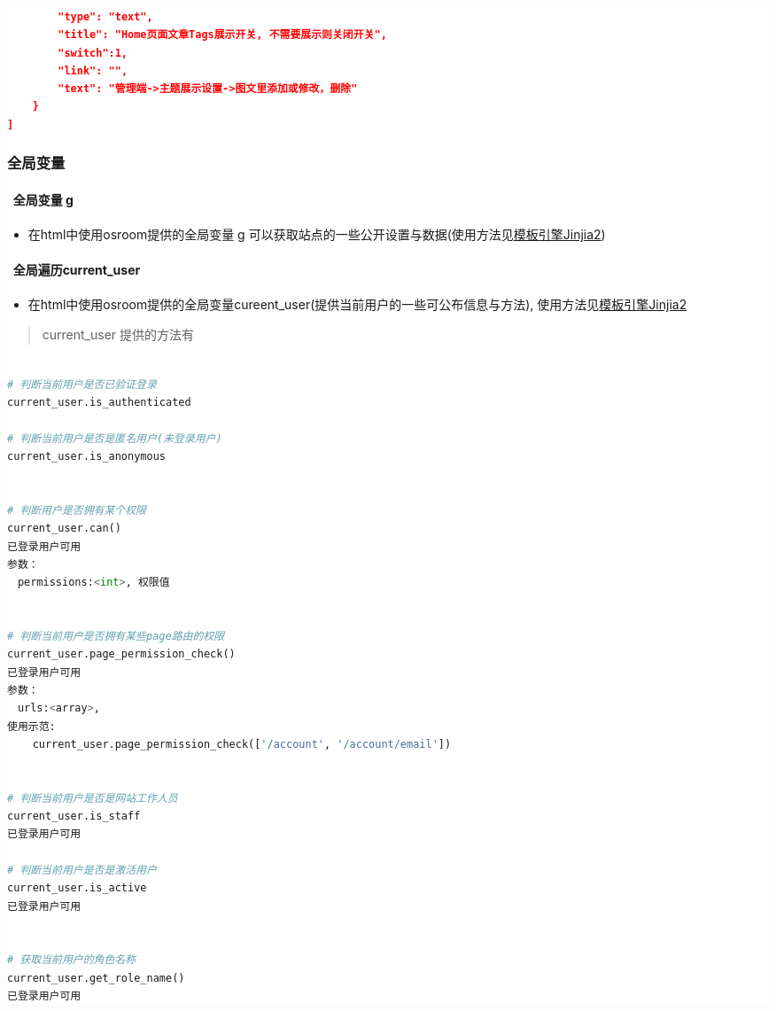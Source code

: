 ```json
		"type": "text",
		"title": "Home页面文章Tags展示开关, 不需要展示则关闭开关",
		"switch":1,
		"link": "",
		"text": "管理端->主题展示设置->图文里添加或修改，删除"
	}
]

```

### 全局变量

#### &nbsp;&nbsp;全局变量 g

- 在html中使用osroom提供的全局变量 g 可以获取站点的一些公开设置与数据(使用方法见[模板引擎Jinjia2]("#jinjia2"))

#### &nbsp;&nbsp;全局遍历current_user

- 在html中使用osroom提供的全局变量cureent_user(提供当前用户的一些可公布信息与方法), 使用方法见[模板引擎Jinjia2]("#jinjia2")


> current_user 提供的方法有

```python

# 判断当前用户是否已验证登录
current_user.is_authenticated

# 判断当前用户是否是匿名用户(未登录用户)
current_user.is_anonymous


# 判断用户是否拥有某个权限
current_user.can()
已登录用户可用
参数：
　permissions:<int>, 权限值


# 判断当前用户是否拥有某些page路由的权限
current_user.page_permission_check()
已登录用户可用
参数：
　urls:<array>,
使用示范:
    current_user.page_permission_check(['/account', '/account/email'])


# 判断当前用户是否是网站工作人员
current_user.is_staff
已登录用户可用

# 判断当前用户是否是激活用户
current_user.is_active
已登录用户可用


# 获取当前用户的角色名称
current_user.get_role_name()
已登录用户可用

```
